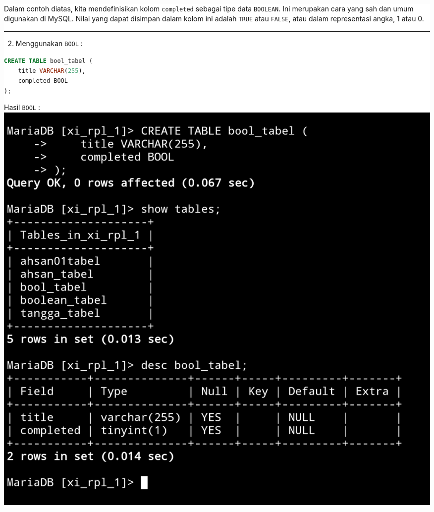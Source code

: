 Dalam contoh diatas, kita mendefinisikan kolom `completed` sebagai tipe data `BOOLEAN`. Ini merupakan cara yang sah dan umum digunakan di MySQL. Nilai yang dapat disimpan dalam kolom ini adalah `TRUE` atau `FALSE`, atau dalam representasi angka, 1 atau 0.

---

 2. Menggunakan `BOOL` :
```sql
CREATE TABLE bool_tabel (
    title VARCHAR(255),
    completed BOOL
);
```
Hasil `BOOL` :
![bool tabel](Assets/bool_tabel.jpg)
